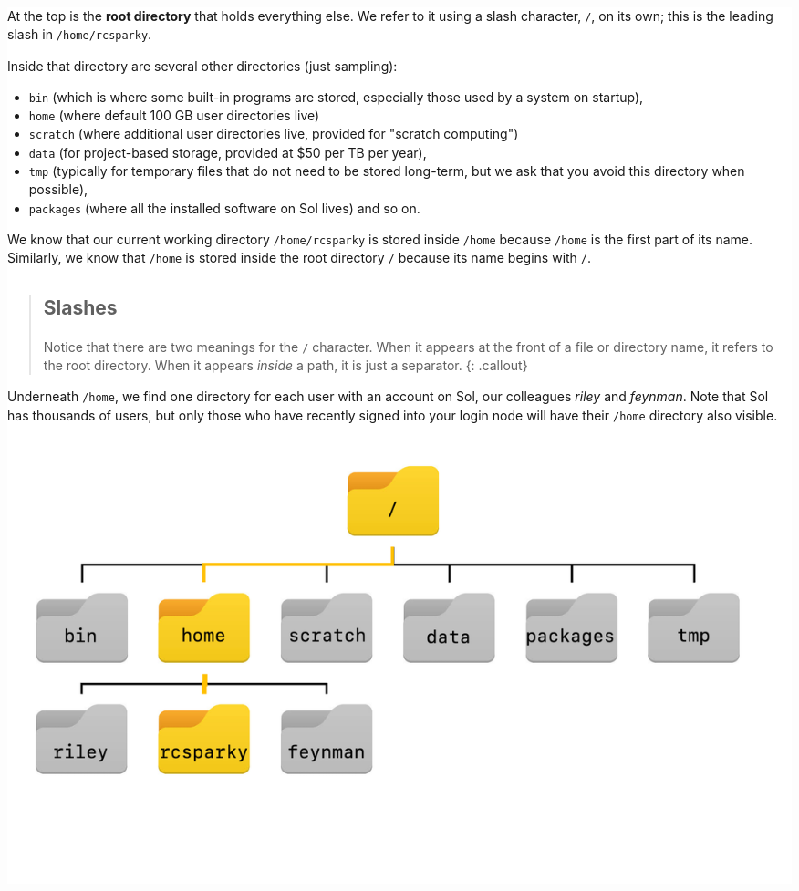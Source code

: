 At the top is the **root directory** that holds everything else.  We
refer to it using a slash character, `/`, on its own; this is the
leading slash in `/home/rcsparky`.

Inside that directory are several other directories (just sampling):
  - `bin` (which is where some built-in programs are stored, especially
    those used by a system on startup),
  - `home` (where default 100 GB user directories live)
  - `scratch` (where additional user directories live, provided for
    "scratch computing")
  - `data` (for project-based storage, provided at $50 per TB per year),
  - `tmp` (typically for temporary files that do not need to be stored
    long-term, but we ask that you avoid this directory when possible),
  - `packages` (where all the installed software on Sol lives)
and so on.

We know that our current working directory `/home/rcsparky` is stored
inside `/home` because `/home` is the first part of its name.
Similarly, we know that `/home` is stored inside the root directory `/`
because its name begins with `/`.

> ## Slashes
>
> Notice that there are two meanings for the `/` character.
> When it appears at the front of a file or directory name,
> it refers to the root directory. When it appears *inside* a path,
> it is just a separator.
{: .callout}

Underneath `/home`, we find one directory for each user with an account
on Sol, our colleagues *riley* and *feynman*. Note that Sol has
thousands of users, but only those who have recently signed into your
login node will have their `/home` directory also visible.

<div style="float: center; size: 50%">
<img src="../fig/filesystem-sol-home.png"
     alt="Example for home directories"
>
</div>
